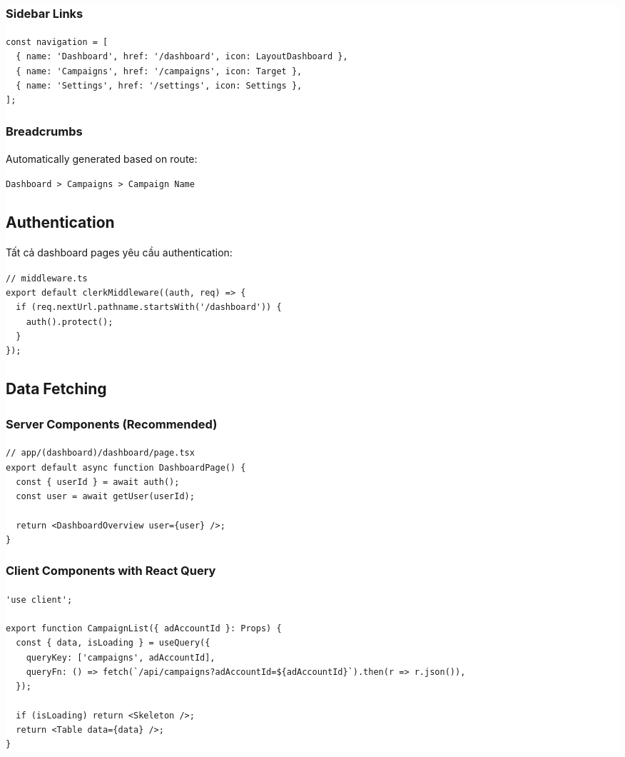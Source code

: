 ### Sidebar Links

```tsx
const navigation = [
  { name: 'Dashboard', href: '/dashboard', icon: LayoutDashboard },
  { name: 'Campaigns', href: '/campaigns', icon: Target },
  { name: 'Settings', href: '/settings', icon: Settings },
];
```

### Breadcrumbs

Automatically generated based on route:

```
Dashboard > Campaigns > Campaign Name
```

## Authentication

Tất cả dashboard pages yêu cầu authentication:

```tsx
// middleware.ts
export default clerkMiddleware((auth, req) => {
  if (req.nextUrl.pathname.startsWith('/dashboard')) {
    auth().protect();
  }
});
```

## Data Fetching

### Server Components (Recommended)

```tsx
// app/(dashboard)/dashboard/page.tsx
export default async function DashboardPage() {
  const { userId } = await auth();
  const user = await getUser(userId);
  
  return <DashboardOverview user={user} />;
}
```

### Client Components with React Query

```tsx
'use client';

export function CampaignList({ adAccountId }: Props) {
  const { data, isLoading } = useQuery({
    queryKey: ['campaigns', adAccountId],
    queryFn: () => fetch(`/api/campaigns?adAccountId=${adAccountId}`).then(r => r.json()),
  });

  if (isLoading) return <Skeleton />;
  return <Table data={data} />;
}
```
